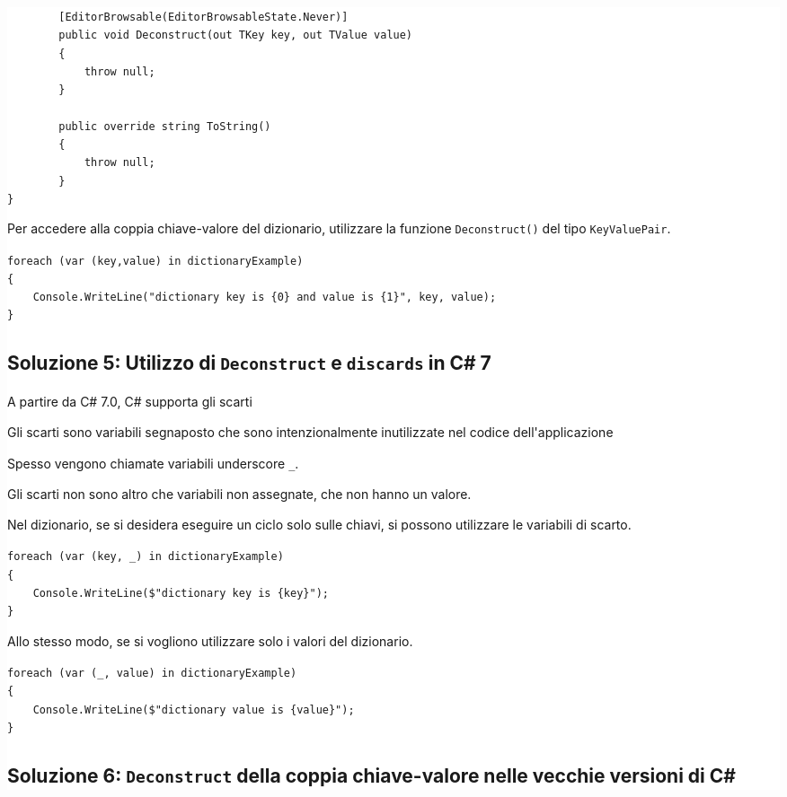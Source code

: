 ```
        [EditorBrowsable(EditorBrowsableState.Never)]
        public void Deconstruct(out TKey key, out TValue value)
        {
            throw null;
        }

        public override string ToString()
        {
            throw null;
        }
}
```

Per accedere alla coppia chiave-valore del dizionario, utilizzare la funzione `Deconstruct()` del tipo `KeyValuePair`.

```
foreach (var (key,value) in dictionaryExample)
{
    Console.WriteLine("dictionary key is {0} and value is {1}", key, value);
}
```

## Soluzione 5: Utilizzo di `Deconstruct` e `discards` in C# 7 

A partire da C# 7.0, C# supporta gli scarti 

Gli scarti sono variabili segnaposto che sono intenzionalmente inutilizzate nel codice dell'applicazione 

Spesso vengono chiamate variabili underscore `_`.

Gli scarti non sono altro che variabili non assegnate, che non hanno un valore.

Nel dizionario, se si desidera eseguire un ciclo solo sulle chiavi, si possono utilizzare le variabili di scarto.

```
foreach (var (key, _) in dictionaryExample)
{
    Console.WriteLine($"dictionary key is {key}");
}
```
Allo stesso modo, se si vogliono utilizzare solo i valori del dizionario.

```
foreach (var (_, value) in dictionaryExample)
{
    Console.WriteLine($"dictionary value is {value}");
}
```

## Soluzione 6: `Deconstruct` della coppia chiave-valore nelle vecchie versioni di C#
